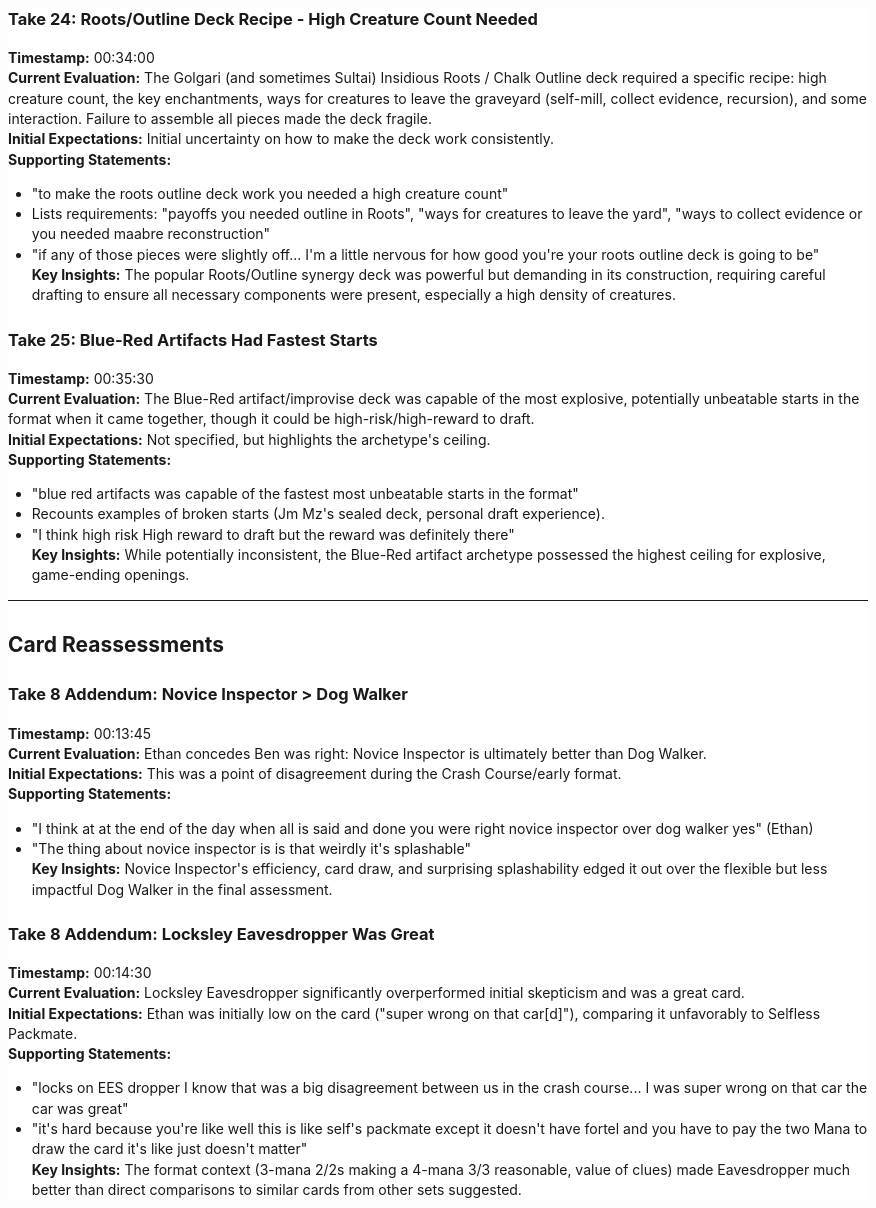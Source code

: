 ### Take 24: Roots/Outline Deck Recipe - High Creature Count Needed  
**Timestamp:** 00:34:00  
**Current Evaluation:** The Golgari (and sometimes Sultai) Insidious Roots / Chalk Outline deck required a specific recipe: high creature count, the key enchantments, ways for creatures to leave the graveyard (self-mill, collect evidence, recursion), and some interaction. Failure to assemble all pieces made the deck fragile.  
**Initial Expectations:** Initial uncertainty on how to make the deck work consistently.  
**Supporting Statements:**  
- "to make the roots outline deck work you needed a high creature count"  
- Lists requirements: "payoffs you needed outline in Roots", "ways for creatures to leave the yard", "ways to collect evidence or you needed maabre reconstruction"  
- "if any of those pieces were slightly off... I'm a little nervous for how good you're your roots outline deck is going to be"  
**Key Insights:** The popular Roots/Outline synergy deck was powerful but demanding in its construction, requiring careful drafting to ensure all necessary components were present, especially a high density of creatures.  

### Take 25: Blue-Red Artifacts Had Fastest Starts  
**Timestamp:** 00:35:30  
**Current Evaluation:** The Blue-Red artifact/improvise deck was capable of the most explosive, potentially unbeatable starts in the format when it came together, though it could be high-risk/high-reward to draft.  
**Initial Expectations:** Not specified, but highlights the archetype's ceiling.  
**Supporting Statements:**  
- "blue red artifacts was capable of the fastest most unbeatable starts in the format"  
- Recounts examples of broken starts (Jm Mz's sealed deck, personal draft experience).  
- "I think high risk High reward to draft but the reward was definitely there"  
**Key Insights:** While potentially inconsistent, the Blue-Red artifact archetype possessed the highest ceiling for explosive, game-ending openings.  

---  

## Card Reassessments  

### Take 8 Addendum: Novice Inspector > Dog Walker  
**Timestamp:** 00:13:45  
**Current Evaluation:** Ethan concedes Ben was right: Novice Inspector is ultimately better than Dog Walker.  
**Initial Expectations:** This was a point of disagreement during the Crash Course/early format.  
**Supporting Statements:**  
- "I think at at the end of the day when all is said and done you were right novice inspector over dog walker yes" (Ethan)  
- "The thing about novice inspector is is that weirdly it's splashable"  
**Key Insights:** Novice Inspector's efficiency, card draw, and surprising splashability edged it out over the flexible but less impactful Dog Walker in the final assessment.  

### Take 8 Addendum: Locksley Eavesdropper Was Great
**Timestamp:** 00:14:30  
**Current Evaluation:** Locksley Eavesdropper significantly overperformed initial skepticism and was a great card.  
**Initial Expectations:** Ethan was initially low on the card ("super wrong on that car[d]"), comparing it unfavorably to Selfless Packmate.  
**Supporting Statements:**  
- "locks on EES dropper I know that was a big disagreement between us in the crash course... I was super wrong on that car the car was great"  
- "it's hard because you're like well this is like self's packmate except it doesn't have fortel and you have to pay the two Mana to draw the card it's like just doesn't matter"  
**Key Insights:** The format context (3-mana 2/2s making a 4-mana 3/3 reasonable, value of clues) made Eavesdropper much better than direct comparisons to similar cards from other sets suggested.  
